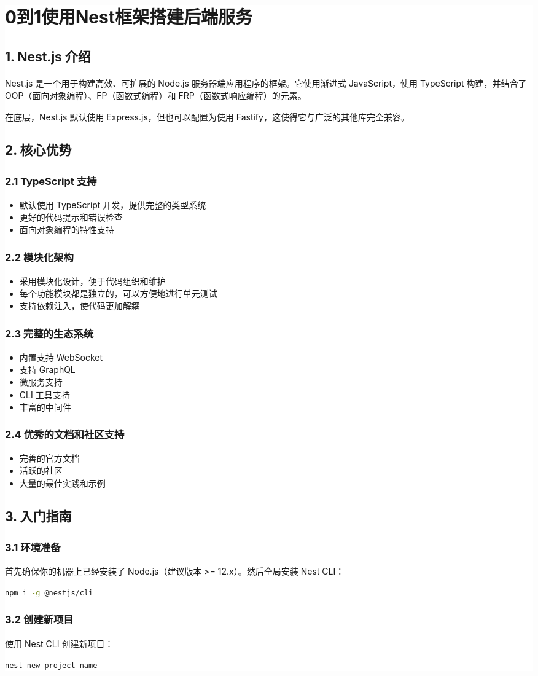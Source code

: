 # 0到1使用Nest框架搭建后端服务

## 1. Nest.js 介绍

Nest.js 是一个用于构建高效、可扩展的 Node.js 服务器端应用程序的框架。它使用渐进式 JavaScript，使用 TypeScript 构建，并结合了 OOP（面向对象编程）、FP（函数式编程）和 FRP（函数式响应编程）的元素。

在底层，Nest.js 默认使用 Express.js，但也可以配置为使用 Fastify，这使得它与广泛的其他库完全兼容。

## 2. 核心优势

### 2.1 TypeScript 支持
- 默认使用 TypeScript 开发，提供完整的类型系统
- 更好的代码提示和错误检查
- 面向对象编程的特性支持

### 2.2 模块化架构
- 采用模块化设计，便于代码组织和维护
- 每个功能模块都是独立的，可以方便地进行单元测试
- 支持依赖注入，使代码更加解耦

### 2.3 完整的生态系统
- 内置支持 WebSocket
- 支持 GraphQL
- 微服务支持
- CLI 工具支持
- 丰富的中间件

### 2.4 优秀的文档和社区支持
- 完善的官方文档
- 活跃的社区
- 大量的最佳实践和示例

## 3. 入门指南

### 3.1 环境准备
首先确保你的机器上已经安装了 Node.js（建议版本 >= 12.x）。然后全局安装 Nest CLI：

```bash
npm i -g @nestjs/cli
```

### 3.2 创建新项目
使用 Nest CLI 创建新项目：

```bash
nest new project-name
```
